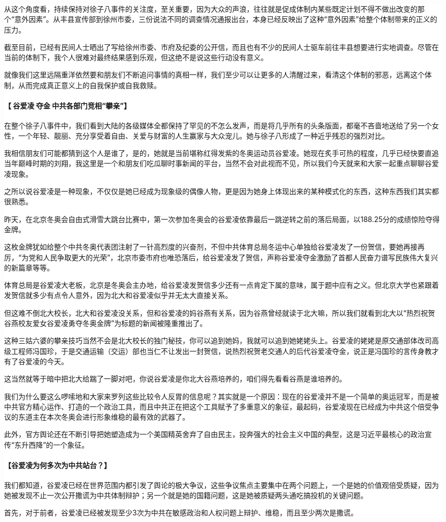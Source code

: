  从这个角度看，持续保持对徐子八事件的关注度，至关重要，因为大众的声浪，往往就是促成体制内某些既定计划不得不做出改变的那个“意外因素”。从丰县宣传部到徐州市委，三份说法不同的调查情况通报出台，本身已经反映出了这种“意外因素”给整个体制带来的正义的压力。
</p>
<div class="video_fit_container">
</div>
截至目前，已经有民间人士晒出了写给徐州市委、市府及纪委的公开信，而且也有不少的民间人士驱车前往丰县想要进行实地调查。尽管在当前的体制下，我个人很难对最终结果感到乐观，但这绝不是说这些行动没有意义。
<p>
 就像我们这里远隔重洋依然要和朋友们不断追问事情的真相一样，我们至少可以让更多的人清醒过来，看清这个体制的邪恶，远离这个体制，从而完成真正意义上的自我保护或自我救赎。
</p>
<h4>
 【
 <ok href="https://www.epochtimes.com/gb/tag/%E8%B0%B7%E7%88%B1%E5%87%8C.html">
  谷爱凌
 </ok>
 夺金 中共各部门竞相“攀亲”】
</h4>
<p>
 在整个徐子八事件中，我们看到大陆的各级媒体全都保持了罕见的不怎么发声，而是将几乎所有的头条版面，都毫不吝啬地送给了另一个女性，一个年轻、靓丽、充分享受着自由、关爱与财富的人生赢家与大众宠儿。她与徐子八形成了一种近乎残忍的强烈对比。
</p>
<p>
 我相信朋友们可能都猜到这个人是谁了，是的，她就是当前堪称红得发紫的冬奥运动员谷爱凌。她现在炙手可热的程度，几乎已经快要直追当年巅峰时期的刘翔，我这里是一个和朋友们吃瓜聊时事新闻的平台，当然不会对此视而不见，所以我们今天就来和大家一起重点聊聊谷爱凌现象。
</p>
<p>
 之所以说谷爱凌是一种现象，不仅仅是她已经成为现象级的偶像人物，更是因为她身上体现出来的某种模式化的东西，这种东西我们其实都很熟悉。
</p>
<p>
 昨天，在北京冬奥会自由式滑雪大跳台比赛中，第一次参加冬奥会的谷爱凌依靠最后一跳逆转之前的落后局面，以188.25分的成绩惊险夺得金牌。
</p>
<p>
 这枚金牌犹如给整个中共冬奥代表团注射了一针高烈度的兴奋剂，不但中共体育总局冬运中心单独给谷爱凌发了一份贺信，要她再接再厉，“为党和人民争取更大的光荣”，北京市委市府也唯恐落后，给谷爱凌发了贺信，声称谷爱凌夺金激励了首都人民奋力谱写民族伟大复兴的新篇章等等。
</p>
<p>
 体育总局是谷爱凌大老板，北京是冬奥会主办地，给谷爱凌发贺信多少还有一点肯定下属的意味，属于题中应有之义。但北京大学也紧跟着发贺信就多少有点令人意外，因为北大和谷爱凌似乎并无太大直接关系。
</p>
<p>
 但这难不倒北大校长，北大和谷爱凌没关系，但和谷爱凌的妈谷燕有关系，因为谷燕曾经就读于北大嘛，所以我们就看到北大以“热烈祝贺谷燕校友爱女谷爱凌勇夺冬奥金牌”为标题的新闻被隆重推出了。
</p>
<p>
 这种三姑六婆的攀亲技巧当然不会是北大校长的独门秘技，你可以追到她妈，我就可以追到她姥姥头上。谷爱凌的姥姥是原交通部体改司高级工程师冯国珍，于是交通运输（交运）部也当仁不让发出一封贺信，说热烈祝贺老交通人的后代谷爱凌夺金，说正是冯国珍的言传身教才有了谷爱凌的今天。
</p>
<p>
 这当然就等于暗中把北大给踹了一脚对吧，你说谷爱凌是你北大谷燕培养的，咱们得先看看谷燕是谁培养的。
</p>
<p>
 我们为什么要这么啰嗦地和大家来罗列这些比较令人反胃的信息呢？其实就是一个原因：现在的谷爱凌并不是一个简单的奥运冠军，而是被中共官方精心运作、打造的一个政治工具，而且中共正在把这个工具赋予了多重意义的象征，最起码，谷爱凌现在已经成为中共这个倍受争议的东道主在本次冬奥会进行形象维稳的最有效的武器了。
</p>
<p>
 此外，官方舆论还在不断引导把她塑造成为一个美国精英舍弃了自由民主，投奔强大的社会主义中国的典型，这是习近平最核心的政治宣传“东升西降”的一个象征。
</p>
<h4>
 【谷爱凌为何多次为中共站台？】
</h4>
<p>
 我们都知道，谷爱凌已经在世界范围内都引发了舆论的极大争议，这些争议焦点主要集中在两个问题上，一个是她的价值观倍受质疑，因为她被发现不止一次公开撒谎为中共体制辩护；另一个就是她的国籍问题，这是她被质疑两头通吃搞投机的关键问题。
</p>
<p>
 首先，对于前者，谷爱凌已经被发现至少3次为中共在敏感政治和人权问题上辩护、维稳，而且至少两次是撒谎。
</p>